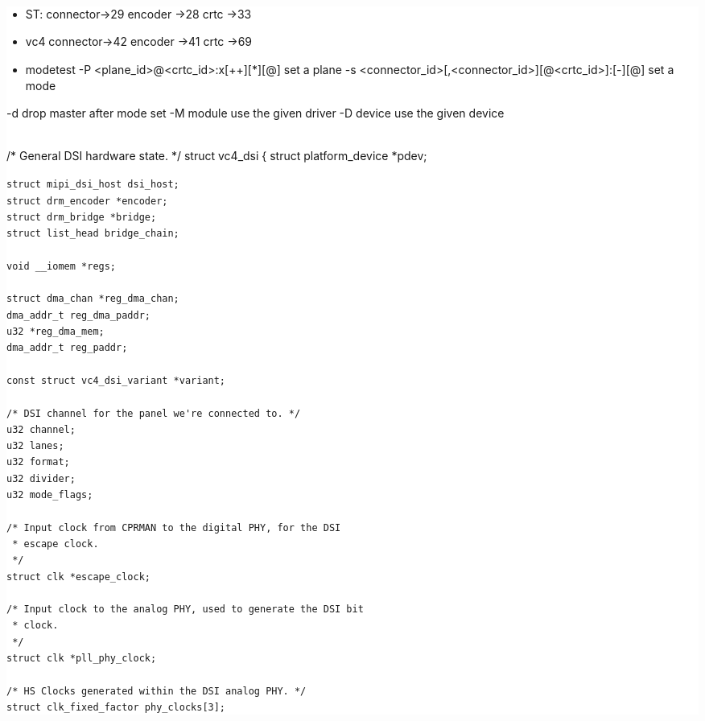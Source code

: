 

* ST:
connector->29
encoder  ->28
crtc     ->33

* vc4
connector->42
encoder  ->41
crtc     ->69

* modetest
-P <plane_id>@<crtc_id>:<w>x<h>[+<x>+<y>][*<scale>][@<format>]  set a plane
-s <connector_id>[,<connector_id>][@<crtc_id>]:<mode>[-<vrefresh>][@<format>]   set a mode

-d      drop master after mode set
-M module       use the given driver
-D device       use the given device


######
/* General DSI hardware state. */
struct vc4_dsi {
	struct platform_device *pdev;

	struct mipi_dsi_host dsi_host;
	struct drm_encoder *encoder;
	struct drm_bridge *bridge;
	struct list_head bridge_chain;

	void __iomem *regs;

	struct dma_chan *reg_dma_chan;
	dma_addr_t reg_dma_paddr;
	u32 *reg_dma_mem;
	dma_addr_t reg_paddr;

	const struct vc4_dsi_variant *variant;

	/* DSI channel for the panel we're connected to. */
	u32 channel;
	u32 lanes;
	u32 format;
	u32 divider;
	u32 mode_flags;

	/* Input clock from CPRMAN to the digital PHY, for the DSI
	 * escape clock.
	 */
	struct clk *escape_clock;

	/* Input clock to the analog PHY, used to generate the DSI bit
	 * clock.
	 */
	struct clk *pll_phy_clock;

	/* HS Clocks generated within the DSI analog PHY. */
	struct clk_fixed_factor phy_clocks[3];
